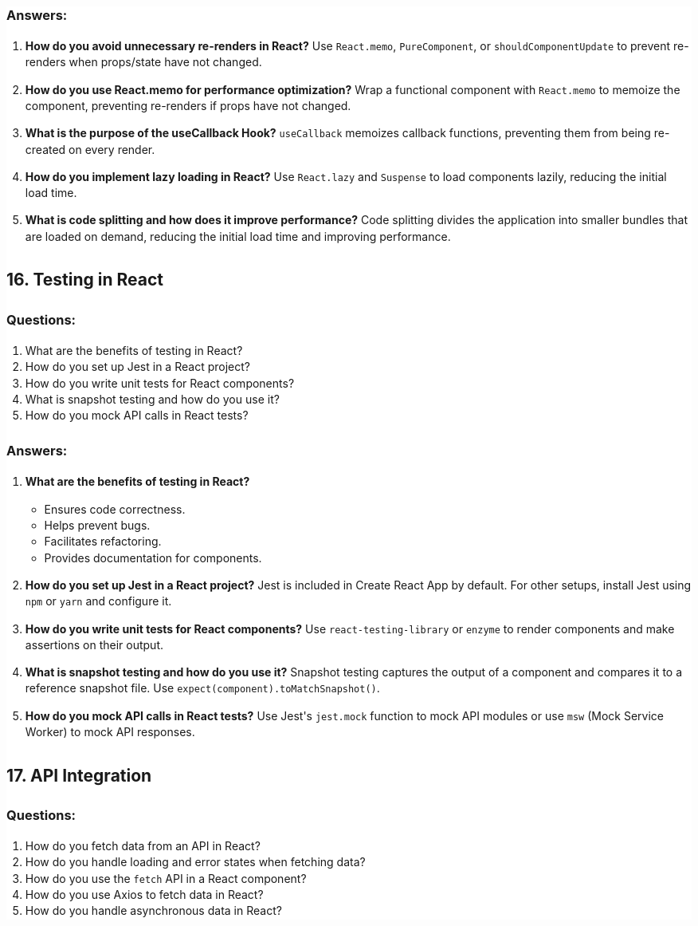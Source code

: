### Answers:
1. **How do you avoid unnecessary re-renders in React?**
   Use `React.memo`, `PureComponent`, or `shouldComponentUpdate` to prevent re-renders when props/state have not changed.

2. **How do you use React.memo for performance optimization?**
   Wrap a functional component with `React.memo` to memoize the component, preventing re-renders if props have not changed.

3. **What is the purpose of the useCallback Hook?**
   `useCallback` memoizes callback functions, preventing them from being re-created on every render.

4. **How do you implement lazy loading in React?**
   Use `React.lazy` and `Suspense` to load components lazily, reducing the initial load time.

5. **What is code splitting and how does it improve performance?**
   Code splitting divides the application into smaller bundles that are loaded on demand, reducing the initial load time and improving performance.

## 16. Testing in React

### Questions:
1. What are the benefits of testing in React?
2. How do you set up Jest in a React project?
3. How do you write unit tests for React components?
4. What is snapshot testing and how do you use it?
5. How do you mock API calls in React tests?

### Answers:
1. **What are the benefits of testing in React?**
   - Ensures code correctness.
   - Helps prevent bugs.
   - Facilitates refactoring.
   - Provides documentation for components.

2. **How do you set up Jest in a React project?**
   Jest is included in Create React App by default. For other setups, install Jest using `npm` or `yarn` and configure it.

3. **How do you write unit tests for React components?**
   Use `react-testing-library` or `enzyme` to render components and make assertions on their output.

4. **What is snapshot testing and how do you use it?**
   Snapshot testing captures the output of a component and compares it to a reference snapshot file. Use `expect(component).toMatchSnapshot()`.

5. **How do you mock API calls in React tests?**
   Use Jest's `jest.mock` function to mock API modules or use `msw` (Mock Service Worker) to mock API responses.

## 17. API Integration

### Questions:
1. How do you fetch data from an API in React?
2. How do you handle loading and error states when fetching data?
3. How do you use the `fetch` API in a React component?
4. How do you use Axios to fetch data in React?
5. How do you handle asynchronous data in React?
